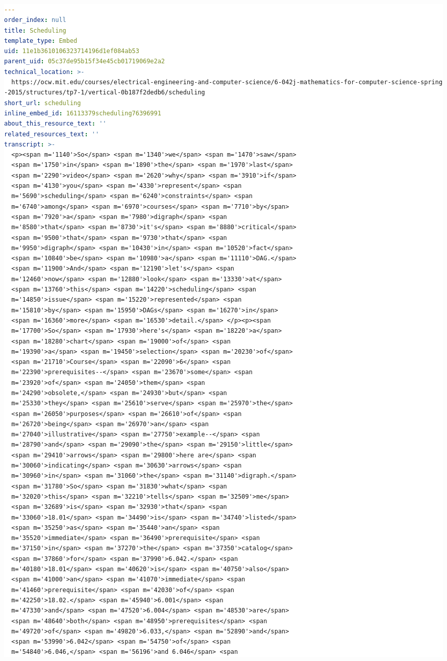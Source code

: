 ```yaml
---
order_index: null
title: Scheduling
template_type: Embed
uid: 11e1b3610106323714196d1ef084ab53
parent_uid: 05c37de95b15f34e45cb01719069e2a2
technical_location: >-
  https://ocw.mit.edu/courses/electrical-engineering-and-computer-science/6-042j-mathematics-for-computer-science-spring-2015/structures/tp7-1/vertical-0b187f2dedb6/scheduling
short_url: scheduling
inline_embed_id: 16113379scheduling76396991
about_this_resource_text: ''
related_resources_text: ''
transcript: >-
  <p><span m='1140'>So</span> <span m='1340'>we</span> <span m='1470'>saw</span>
  <span m='1750'>in</span> <span m='1890'>the</span> <span m='1970'>last</span>
  <span m='2290'>video</span> <span m='2620'>why</span> <span m='3910'>if</span>
  <span m='4130'>you</span> <span m='4330'>represent</span> <span
  m='5690'>scheduling</span> <span m='6240'>constraints</span> <span
  m='6740'>among</span> <span m='6970'>courses</span> <span m='7710'>by</span>
  <span m='7920'>a</span> <span m='7980'>digraph</span> <span
  m='8580'>that</span> <span m='8730'>it's</span> <span m='8880'>critical</span>
  <span m='9500'>that</span> <span m='9730'>that</span> <span
  m='9950'>digraph</span> <span m='10430'>in</span> <span m='10520'>fact</span>
  <span m='10840'>be</span> <span m='10980'>a</span> <span m='11110'>DAG.</span>
  <span m='11900'>And</span> <span m='12190'>let's</span> <span
  m='12460'>now</span> <span m='12880'>look</span> <span m='13330'>at</span>
  <span m='13760'>this</span> <span m='14220'>scheduling</span> <span
  m='14850'>issue</span> <span m='15220'>represented</span> <span
  m='15810'>by</span> <span m='15950'>DAGs</span> <span m='16270'>in</span>
  <span m='16360'>more</span> <span m='16530'>detail.</span> </p><p><span
  m='17700'>So</span> <span m='17930'>here's</span> <span m='18220'>a</span>
  <span m='18280'>chart</span> <span m='19000'>of</span> <span
  m='19390'>a</span> <span m='19450'>selection</span> <span m='20230'>of</span>
  <span m='21710'>Course</span> <span m='22090'>6</span> <span
  m='22390'>prerequisites--</span> <span m='23670'>some</span> <span
  m='23920'>of</span> <span m='24050'>them</span> <span
  m='24290'>obsolete,</span> <span m='24930'>but</span> <span
  m='25330'>they</span> <span m='25610'>serve</span> <span m='25970'>the</span>
  <span m='26050'>purposes</span> <span m='26610'>of</span> <span
  m='26720'>being</span> <span m='26970'>an</span> <span
  m='27040'>illustrative</span> <span m='27750'>example--</span> <span
  m='28790'>and</span> <span m='29090'>the</span> <span m='29150'>little</span>
  <span m='29410'>arrows</span> <span m='29800'>here are</span> <span
  m='30060'>indicating</span> <span m='30630'>arrows</span> <span
  m='30960'>in</span> <span m='31060'>the</span> <span m='31140'>digraph.</span>
  <span m='31780'>So</span> <span m='31830'>what</span> <span
  m='32020'>this</span> <span m='32210'>tells</span> <span m='32509'>me</span>
  <span m='32689'>is</span> <span m='32930'>that</span> <span
  m='33060'>18.01</span> <span m='34490'>is</span> <span m='34740'>listed</span>
  <span m='35250'>as</span> <span m='35440'>an</span> <span
  m='35520'>immediate</span> <span m='36490'>prerequisite</span> <span
  m='37150'>in</span> <span m='37270'>the</span> <span m='37350'>catalog</span>
  <span m='37860'>for</span> <span m='37990'>6.042.</span> <span
  m='40180'>18.01</span> <span m='40620'>is</span> <span m='40750'>also</span>
  <span m='41000'>an</span> <span m='41070'>immediate</span> <span
  m='41460'>prerequisite</span> <span m='42030'>of</span> <span
  m='42250'>18.02.</span> <span m='45940'>6.001</span> <span
  m='47330'>and</span> <span m='47520'>6.004</span> <span m='48530'>are</span>
  <span m='48640'>both</span> <span m='48950'>prerequisites</span> <span
  m='49720'>of</span> <span m='49820'>6.033,</span> <span m='52890'>and</span>
  <span m='53990'>6.042</span> <span m='54750'>of</span> <span
  m='54840'>6.046,</span> <span m='56196'>and 6.046</span> <span
```